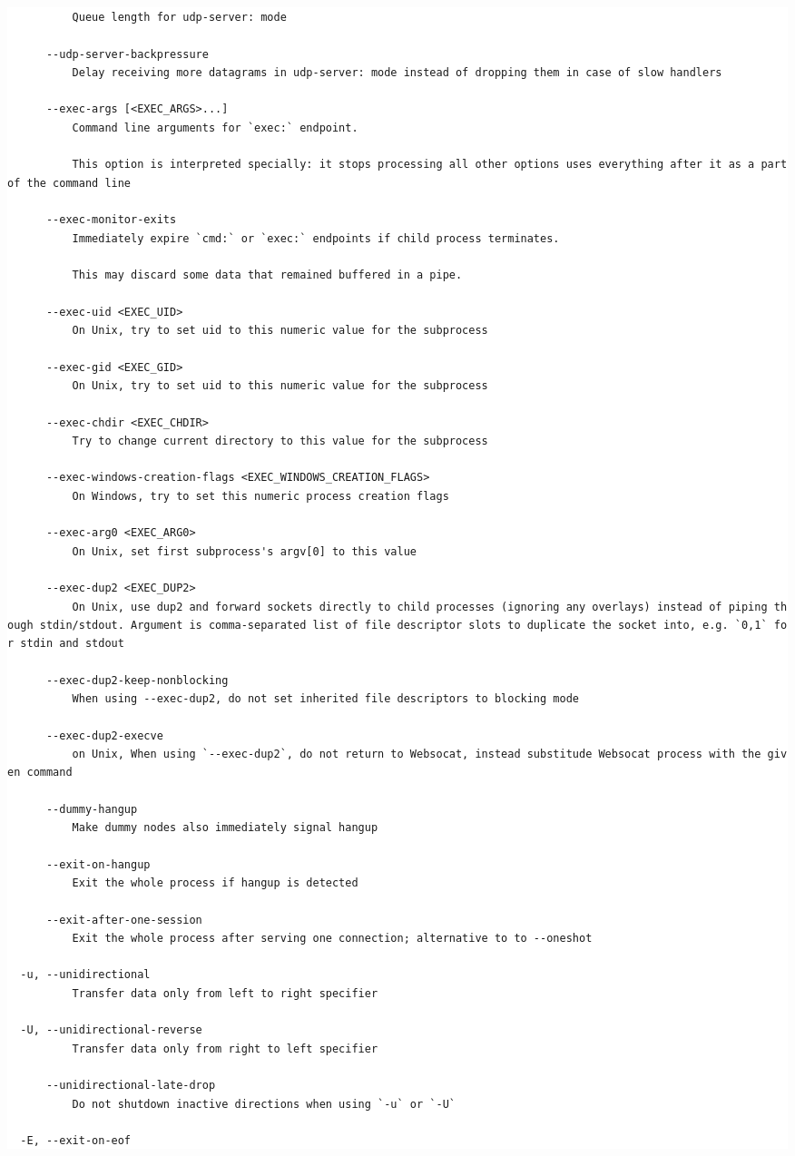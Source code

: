 ```
          Queue length for udp-server: mode

      --udp-server-backpressure
          Delay receiving more datagrams in udp-server: mode instead of dropping them in case of slow handlers

      --exec-args [<EXEC_ARGS>...]
          Command line arguments for `exec:` endpoint.
          
          This option is interpreted specially: it stops processing all other options uses everything after it as a part of the command line

      --exec-monitor-exits
          Immediately expire `cmd:` or `exec:` endpoints if child process terminates.
          
          This may discard some data that remained buffered in a pipe.

      --exec-uid <EXEC_UID>
          On Unix, try to set uid to this numeric value for the subprocess

      --exec-gid <EXEC_GID>
          On Unix, try to set uid to this numeric value for the subprocess

      --exec-chdir <EXEC_CHDIR>
          Try to change current directory to this value for the subprocess

      --exec-windows-creation-flags <EXEC_WINDOWS_CREATION_FLAGS>
          On Windows, try to set this numeric process creation flags

      --exec-arg0 <EXEC_ARG0>
          On Unix, set first subprocess's argv[0] to this value

      --exec-dup2 <EXEC_DUP2>
          On Unix, use dup2 and forward sockets directly to child processes (ignoring any overlays) instead of piping though stdin/stdout. Argument is comma-separated list of file descriptor slots to duplicate the socket into, e.g. `0,1` for stdin and stdout

      --exec-dup2-keep-nonblocking
          When using --exec-dup2, do not set inherited file descriptors to blocking mode

      --exec-dup2-execve
          on Unix, When using `--exec-dup2`, do not return to Websocat, instead substitude Websocat process with the given command

      --dummy-hangup
          Make dummy nodes also immediately signal hangup

      --exit-on-hangup
          Exit the whole process if hangup is detected

      --exit-after-one-session
          Exit the whole process after serving one connection; alternative to to --oneshot

  -u, --unidirectional
          Transfer data only from left to right specifier

  -U, --unidirectional-reverse
          Transfer data only from right to left specifier

      --unidirectional-late-drop
          Do not shutdown inactive directions when using `-u` or `-U`

  -E, --exit-on-eof
```